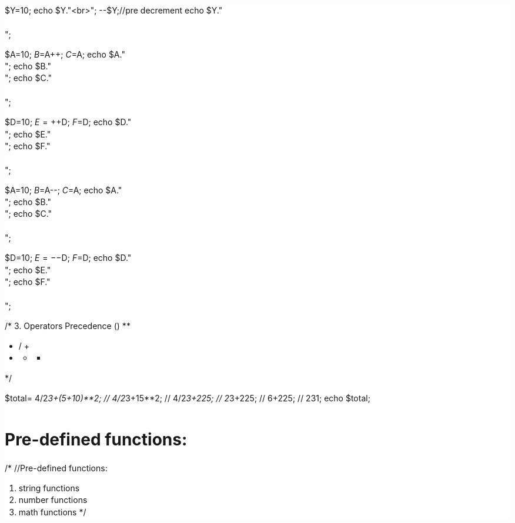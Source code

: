  $Y=10;
 echo $Y."<br>";
 --$Y;//pre decrement
 echo $Y."<br><br>";

 $A=10;
 $B=$A++;
 $C=$A;
 echo $A."<br>";
 echo $B."<br>";
 echo $C."<br><br>";

 $D=10;
 $E=++$D;
 $F=$D;
 echo $D."<br>";
 echo $E."<br>";
 echo $F."<br><br>";

 $A=10;
 $B=$A--;
 $C=$A;
 echo $A."<br>";
 echo $B."<br>";
 echo $C."<br><br>";

 $D=10;
 $E=--$D;
 $F=$D;
 echo $D."<br>";
 echo $E."<br>";
 echo $F."<br><br>";

/*
   3. Operators Precedence
   ()
   **
   * / +
   * + -
*/

$total= 4/2*3+(5+10)**2;
// 4/2*3+15**2;
// 4/2*3+225;
// 2*3+225;
// 6+225;
// 231;
echo $total;

# Pre-defined functions:

/*
   //Pre-defined functions:
   1. string functions
   2. number functions
   3. math functions
*/
